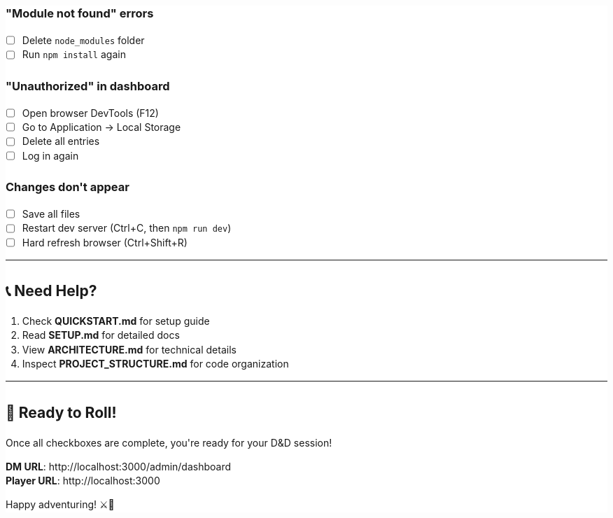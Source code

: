 ### "Module not found" errors
- [ ] Delete `node_modules` folder
- [ ] Run `npm install` again

### "Unauthorized" in dashboard
- [ ] Open browser DevTools (F12)
- [ ] Go to Application → Local Storage
- [ ] Delete all entries
- [ ] Log in again

### Changes don't appear
- [ ] Save all files
- [ ] Restart dev server (Ctrl+C, then `npm run dev`)
- [ ] Hard refresh browser (Ctrl+Shift+R)

---

## 📞 Need Help?

1. Check **QUICKSTART.md** for setup guide
2. Read **SETUP.md** for detailed docs
3. View **ARCHITECTURE.md** for technical details
4. Inspect **PROJECT_STRUCTURE.md** for code organization

---

## 🎲 Ready to Roll!

Once all checkboxes are complete, you're ready for your D&D session!

**DM URL**: http://localhost:3000/admin/dashboard  
**Player URL**: http://localhost:3000

Happy adventuring! ⚔️🐉
